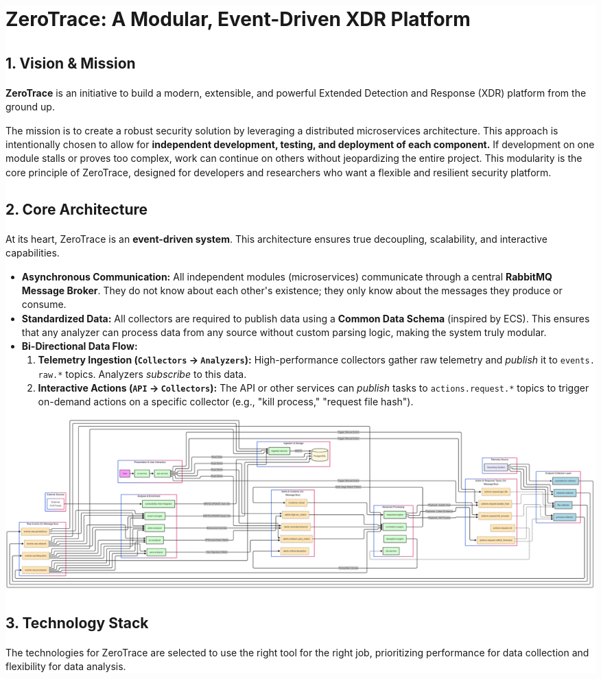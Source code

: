 # ZeroTrace: A Modular, Event-Driven XDR Platform

## 1. Vision & Mission

**ZeroTrace** is an initiative to build a modern, extensible, and powerful Extended Detection and Response (XDR) platform from the ground up.

The mission is to create a robust security solution by leveraging a distributed microservices architecture. This approach is intentionally chosen to allow for **independent development, testing, and deployment of each component.** If development on one module stalls or proves too complex, work can continue on others without jeopardizing the entire project. This modularity is the core principle of ZeroTrace, designed for developers and researchers who want a flexible and resilient security platform.

## 2. Core Architecture

At its heart, ZeroTrace is an **event-driven system**. This architecture ensures true decoupling, scalability, and interactive capabilities.

-   **Asynchronous Communication:** All independent modules (microservices) communicate through a central **RabbitMQ Message Broker**. They do not know about each other's existence; they only know about the messages they produce or consume.
-   **Standardized Data:** All collectors are required to publish data using a **Common Data Schema** (inspired by ECS). This ensures that any analyzer can process data from any source without custom parsing logic, making the system truly modular.
-   **Bi-Directional Data Flow:**
    1.  **Telemetry Ingestion (`Collectors` -> `Analyzers`):** High-performance collectors gather raw telemetry and *publish* it to `events.raw.*` topics. Analyzers *subscribe* to this data.
    2.  **Interactive Actions (`API` -> `Collectors`):** The API or other services can *publish* tasks to `actions.request.*` topics to trigger on-demand actions on a specific collector (e.g., "kill process," "request file hash").

![Architecture Diagram](projectstructure.png)

## 3. Technology Stack

The technologies for ZeroTrace are selected to use the right tool for the right job, prioritizing performance for data collection and flexibility for data analysis.
